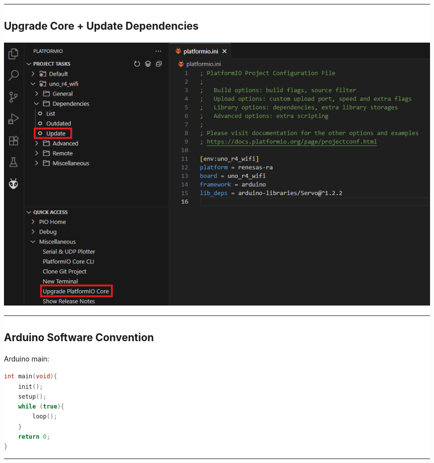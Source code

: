
---

## Upgrade Core + Update Dependencies

![Upgrade core and dependencies](images/update_upgrade.png)

---

## Arduino Software Convention
Arduino main:

```cpp
int main(void){
    init();
    setup();
    while (true){
        loop();
    }
    return 0;
}
```

---
